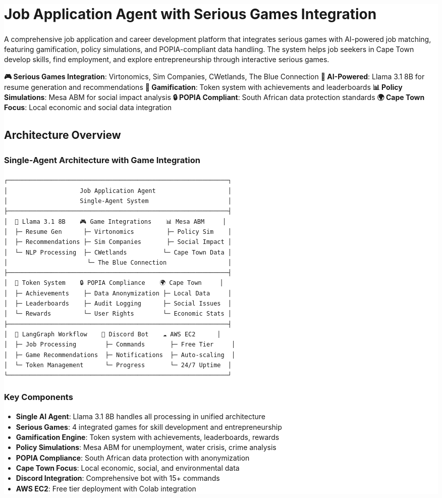 # Job Application Agent with Serious Games Integration

A comprehensive job application and career development platform that integrates serious games with AI-powered job matching, featuring gamification, policy simulations, and POPIA-compliant data handling. The system helps job seekers in Cape Town develop skills, find employment, and explore entrepreneurship through interactive serious games.

**🎮 Serious Games Integration**: Virtonomics, Sim Companies, CWetlands, The Blue Connection
**🤖 AI-Powered**: Llama 3.1 8B for resume generation and recommendations
**🎯 Gamification**: Token system with achievements and leaderboards
**📊 Policy Simulations**: Mesa ABM for social impact analysis
**🔒 POPIA Compliant**: South African data protection standards
**🌍 Cape Town Focus**: Local economic and social data integration

## Architecture Overview

### Single-Agent Architecture with Game Integration

```
┌─────────────────────────────────────────────────────────────┐
│                    Job Application Agent                    │
│                    Single-Agent System                      │
├─────────────────────────────────────────────────────────────┤
│  🤖 Llama 3.1 8B    🎮 Game Integrations    📊 Mesa ABM     │
│  ├─ Resume Gen      ├─ Virtonomics         ├─ Policy Sim    │
│  ├─ Recommendations ├─ Sim Companies       ├─ Social Impact │
│  └─ NLP Processing  ├─ CWetlands          └─ Cape Town Data │
│                      └─ The Blue Connection                 │
├─────────────────────────────────────────────────────────────┤
│  💎 Token System    🔒 POPIA Compliance    🌍 Cape Town     │
│  ├─ Achievements    ├─ Data Anonymization ├─ Local Data     │
│  ├─ Leaderboards    ├─ Audit Logging      ├─ Social Issues  │
│  └─ Rewards         └─ User Rights        └─ Economic Stats │
├─────────────────────────────────────────────────────────────┤
│  🤖 LangGraph Workflow    💬 Discord Bot    ☁️ AWS EC2      │
│  ├─ Job Processing        ├─ Commands       ├─ Free Tier     │
│  ├─ Game Recommendations  ├─ Notifications  ├─ Auto-scaling  │
│  └─ Token Management      └─ Progress       └─ 24/7 Uptime  │
└─────────────────────────────────────────────────────────────┘
```

### Key Components

- **Single AI Agent**: Llama 3.1 8B handles all processing in unified architecture
- **Serious Games**: 4 integrated games for skill development and entrepreneurship
- **Gamification Engine**: Token system with achievements, leaderboards, rewards
- **Policy Simulations**: Mesa ABM for unemployment, water crisis, crime analysis
- **POPIA Compliance**: South African data protection with anonymization
- **Cape Town Focus**: Local economic, social, and environmental data
- **Discord Integration**: Comprehensive bot with 15+ commands
- **AWS EC2**: Free tier deployment with Colab integration
